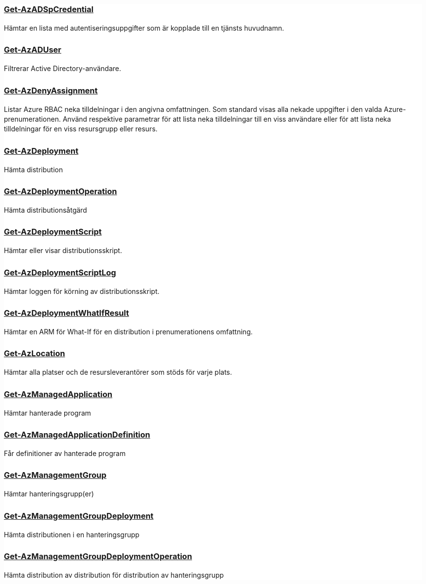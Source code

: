 ### [Get-AzADSpCredential](Get-AzADSpCredential.md)
Hämtar en lista med autentiseringsuppgifter som är kopplade till en tjänsts huvudnamn.

### [Get-AzADUser](Get-AzADUser.md)
Filtrerar Active Directory-användare.

### [Get-AzDenyAssignment](Get-AzDenyAssignment.md)
Listar Azure RBAC neka tilldelningar i den angivna omfattningen.
Som standard visas alla nekade uppgifter i den valda Azure-prenumerationen.
Använd respektive parametrar för att lista neka tilldelningar till en viss användare eller för att lista neka tilldelningar för en viss resursgrupp eller resurs.

### [Get-AzDeployment](Get-AzDeployment.md)
Hämta distribution

### [Get-AzDeploymentOperation](Get-AzDeploymentOperation.md)
Hämta distributionsåtgärd

### [Get-AzDeploymentScript](Get-AzDeploymentScript.md)
Hämtar eller visar distributionsskript.

### [Get-AzDeploymentScriptLog](Get-AzDeploymentScriptLog.md)
Hämtar loggen för körning av distributionsskript.

### [Get-AzDeploymentWhatIfResult](Get-AzDeploymentWhatIfResult.md)
Hämtar en ARM för What-If för en distribution i prenumerationens omfattning. 

### [Get-AzLocation](Get-AzLocation.md)
Hämtar alla platser och de resursleverantörer som stöds för varje plats.

### [Get-AzManagedApplication](Get-AzManagedApplication.md)
Hämtar hanterade program

### [Get-AzManagedApplicationDefinition](Get-AzManagedApplicationDefinition.md)
Får definitioner av hanterade program

### [Get-AzManagementGroup](Get-AzManagementGroup.md)
Hämtar hanteringsgrupp(er)

### [Get-AzManagementGroupDeployment](Get-AzManagementGroupDeployment.md)
Hämta distributionen i en hanteringsgrupp

### [Get-AzManagementGroupDeploymentOperation](Get-AzManagementGroupDeploymentOperation.md)
Hämta distribution av distribution för distribution av hanteringsgrupp
